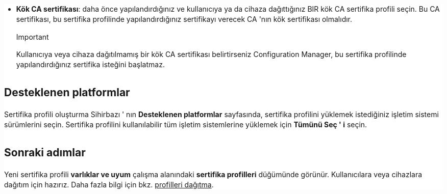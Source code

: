 - **Kök CA sertifikası**: daha önce yapılandırdığınız ve kullanıcıya ya da cihaza dağıttığınız BIR kök CA sertifika profili seçin. Bu CA sertifikası, bu sertifika profilinde yapılandırdığınız sertifikayı verecek CA 'nın kök sertifikası olmalıdır.  

  > [!IMPORTANT]  
  > Kullanıcıya veya cihaza dağıtılmamış bir kök CA sertifikası belirtirseniz Configuration Manager, bu sertifika profilinde yapılandırdığınız sertifika isteğini başlatmaz.  

## <a name="supported-platforms"></a>Desteklenen platformlar  

Sertifika profili oluşturma Sihirbazı ' nın **Desteklenen platformlar** sayfasında, sertifika profilini yüklemek istediğiniz işletim sistemi sürümlerini seçin. Sertifika profilini kullanılabilir tüm işletim sistemlerine yüklemek için **Tümünü Seç ' i** seçin.

## <a name="next-steps"></a>Sonraki adımlar

Yeni sertifika profili **varlıklar ve uyum** çalışma alanındaki **sertifika profilleri** düğümünde görünür. Kullanıcılara veya cihazlara dağıtım için hazırız. Daha fazla bilgi için bkz. [profilleri dağıtma](deploy-wifi-vpn-email-cert-profiles.md).